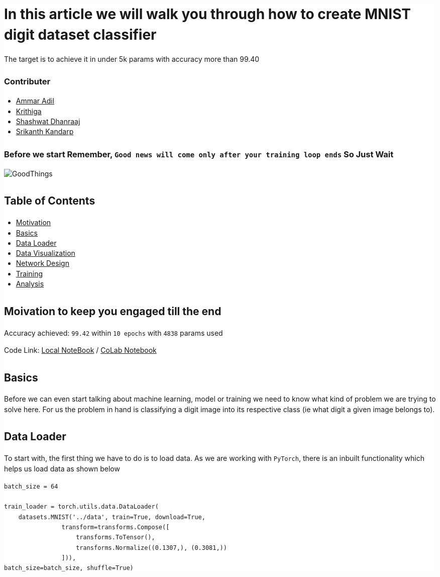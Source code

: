 # In this article we will walk you through how to create MNIST digit dataset classifier

The target is to achieve it in under 5k params with accuracy more than 99.40

### Contributer
* [Ammar Adil](https://github.com/adilsammar)
* [Krithiga](https://github.com/BottleSpink)
* [Shashwat Dhanraaj](https://github.com/sdhanraaj12)
* [Srikanth Kandarp](https://github.com/Srikanth-Kandarp)

### Before we start Remember, `Good news will come only after your training loop ends` So Just Wait

![GoodThings](https://media1.giphy.com/media/l0HlKrB02QY0f1mbm/giphy.gif "Good Things Come to Those Who Wait")


## Table of Contents  
* [Motivation](#moivation-to-keep-you-engaged-till-the-end)
* [Basics](#baics)  
* [Data Loader](#data-loader)
* [Data Visualization](#data-visualization)
* [Network Design](#network-design)
* [Training](#training)
* [Analysis](#analysis)


## Moivation to keep you engaged till the end

Accuracy achieved: `99.42` within `10 epochs` with `4838` params used

Code Link: [Local NoteBook](../notebook/MNIST_4838_9942.ipynb) / [CoLab Notebook](https://colab.research.google.com/drive/1uIfwHwPRwB-2jYiiTi9kksbGuU6J0B_8?usp=sharing)


## Basics
Before we can even start talking about machine learning, model or training we need to know what kind of problem we are trying to solve here. For us the problem in hand is classifying a digit image into its respective class (ie what digit a given image belongs to).

## Data Loader
To start with, the first thing we have to do is to load data. As we are working with `PyTorch`, there is an inbuilt functionality which helps us load data as shown below


    batch_size = 64

    train_loader = torch.utils.data.DataLoader(
        datasets.MNIST('../data', train=True, download=True,
                    transform=transforms.Compose([
                        transforms.ToTensor(),
                        transforms.Normalize((0.1307,), (0.3081,))
                    ])),
    batch_size=batch_size, shuffle=True)
